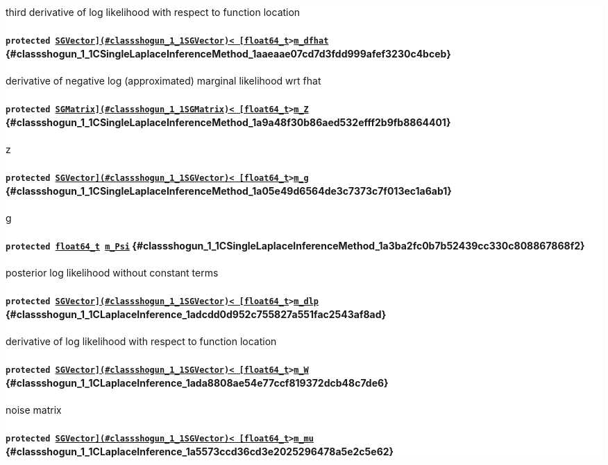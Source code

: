 third derivative of log likelihood with respect to function location

#### `protected `[`SGVector](#classshogun_1_1SGVector)< [float64_t`](#common_8h_1ac55f3ae81b5bc9053760baacf57e47f4)` > `[`m_dfhat`](#classshogun_1_1CSingleLaplaceInferenceMethod_1aaeaae07cd7d3fdd999afef3230c4bceb) {#classshogun_1_1CSingleLaplaceInferenceMethod_1aaeaae07cd7d3fdd999afef3230c4bceb}

derivative of negative log (approximated) marginal likelihood wrt fhat

#### `protected `[`SGMatrix](#classshogun_1_1SGMatrix)< [float64_t`](#common_8h_1ac55f3ae81b5bc9053760baacf57e47f4)` > `[`m_Z`](#classshogun_1_1CSingleLaplaceInferenceMethod_1a9a48f30b86aed532efff2b9fb8864401) {#classshogun_1_1CSingleLaplaceInferenceMethod_1a9a48f30b86aed532efff2b9fb8864401}

z

#### `protected `[`SGVector](#classshogun_1_1SGVector)< [float64_t`](#common_8h_1ac55f3ae81b5bc9053760baacf57e47f4)` > `[`m_g`](#classshogun_1_1CSingleLaplaceInferenceMethod_1a05e49d6564de3c7373c7f013ec1a6ab1) {#classshogun_1_1CSingleLaplaceInferenceMethod_1a05e49d6564de3c7373c7f013ec1a6ab1}

g

#### `protected `[`float64_t`](#common_8h_1ac55f3ae81b5bc9053760baacf57e47f4)` `[`m_Psi`](#classshogun_1_1CSingleLaplaceInferenceMethod_1a3ba2fc0b7b52439cc330c808867868f2) {#classshogun_1_1CSingleLaplaceInferenceMethod_1a3ba2fc0b7b52439cc330c808867868f2}

posterior log likelihood without constant terms

#### `protected `[`SGVector](#classshogun_1_1SGVector)< [float64_t`](#common_8h_1ac55f3ae81b5bc9053760baacf57e47f4)` > `[`m_dlp`](#classshogun_1_1CLaplaceInference_1adcdd0d952c755827a551fac2543af8ad) {#classshogun_1_1CLaplaceInference_1adcdd0d952c755827a551fac2543af8ad}

derivative of log likelihood with respect to function location

#### `protected `[`SGVector](#classshogun_1_1SGVector)< [float64_t`](#common_8h_1ac55f3ae81b5bc9053760baacf57e47f4)` > `[`m_W`](#classshogun_1_1CLaplaceInference_1ada8808ae54e77ccf819372dcb48c7de6) {#classshogun_1_1CLaplaceInference_1ada8808ae54e77ccf819372dcb48c7de6}

noise matrix

#### `protected `[`SGVector](#classshogun_1_1SGVector)< [float64_t`](#common_8h_1ac55f3ae81b5bc9053760baacf57e47f4)` > `[`m_mu`](#classshogun_1_1CLaplaceInference_1a5573ccd36cd3e2025296478a5e2c5e62) {#classshogun_1_1CLaplaceInference_1a5573ccd36cd3e2025296478a5e2c5e62}

